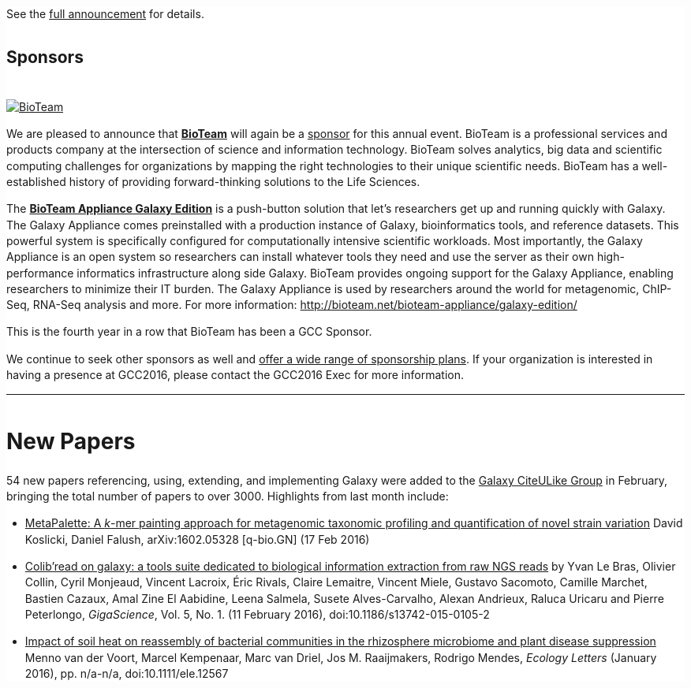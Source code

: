 See the [full announcement](/news/gcc2016-scholarships/) for details.


## Sponsors

<div class='left'><br /><a href='http://bioteam.net/'><img src="/images/logos/BioTeamLogo154.gif" alt="BioTeam" width="130" /></a></div>

We are pleased to announce that **[BioTeam](http://bioteam.net)** will again be a [sponsor](https://web.archive.org/web/http://gcc2016.iu.edu/sponsors) for this annual event.  BioTeam is a professional services and products company at the intersection of science and information technology. BioTeam solves analytics, big data and scientific computing challenges for organizations by mapping the right technologies to their unique scientific needs. BioTeam has a well-established history of providing forward-thinking solutions to the Life Sciences.

The **[BioTeam Appliance Galaxy Edition](http://bioteam.net/bioteam-appliance/galaxy-edition/)** is a push-button solution that let’s researchers get up and running quickly with Galaxy.  The Galaxy Appliance comes preinstalled with a production instance of Galaxy, bioinformatics tools, and reference datasets. This powerful system is specifically configured for computationally intensive scientific workloads. Most importantly, the Galaxy Appliance is an open system so researchers can install whatever tools they need and use the server as their own high-performance informatics infrastructure along side Galaxy.  BioTeam provides ongoing support for the Galaxy Appliance, enabling researchers to minimize their IT burden. The Galaxy Appliance is used by researchers around the world for metagenomic, ChIP-Seq, RNA-Seq analysis and more.  For more information:  http://bioteam.net/bioteam-appliance/galaxy-edition/

This is the fourth year in a row that BioTeam has been a GCC Sponsor.



We continue to seek other sponsors as well and [offer a wide range of sponsorship plans](https://web.archive.org/web/http://gcc2016.iu.edu/sponsors/index.php). If your organization is interested in having a presence at GCC2016, please contact the GCC2016 Exec for more information.

----

# New Papers

54 new papers referencing, using, extending, and implementing Galaxy were added to the [Galaxy CiteULike Group](http://www.citeulike.org/group/16008/) in February, bringing the total number of papers to over 3000. Highlights from last month include:

* [MetaPalette: A $k$-mer painting approach for metagenomic taxonomic profiling and quantification of novel strain variation](http://arxiv.org/abs/1602.05328)
    David Koslicki, Daniel Falush, arXiv:1602.05328 [q-bio.GN] (17 Feb 2016)

* [Colib’read on galaxy: a tools suite dedicated to biological information extraction from raw NGS reads](https://doi.org/10.1186/s13742-015-0105-2)
    by Yvan Le Bras, Olivier Collin, Cyril Monjeaud, Vincent Lacroix, Éric Rivals, Claire Lemaitre, Vincent Miele, Gustavo Sacomoto, Camille Marchet, Bastien Cazaux, Amal Zine El Aabidine, Leena Salmela, Susete Alves-Carvalho, Alexan Andrieux, Raluca Uricaru and Pierre Peterlongo, *GigaScience*, Vol. 5, No. 1. (11 February 2016), doi:10.1186/s13742-015-0105-2

* [Impact of soil heat on reassembly of bacterial communities in the rhizosphere microbiome and plant disease suppression](https://doi.org/10.1111/ele.12567)
    Menno van der Voort, Marcel Kempenaar, Marc van Driel, Jos M. Raaijmakers, Rodrigo Mendes, *Ecology Letters* (January 2016), pp. n/a-n/a, doi:10.1111/ele.12567
